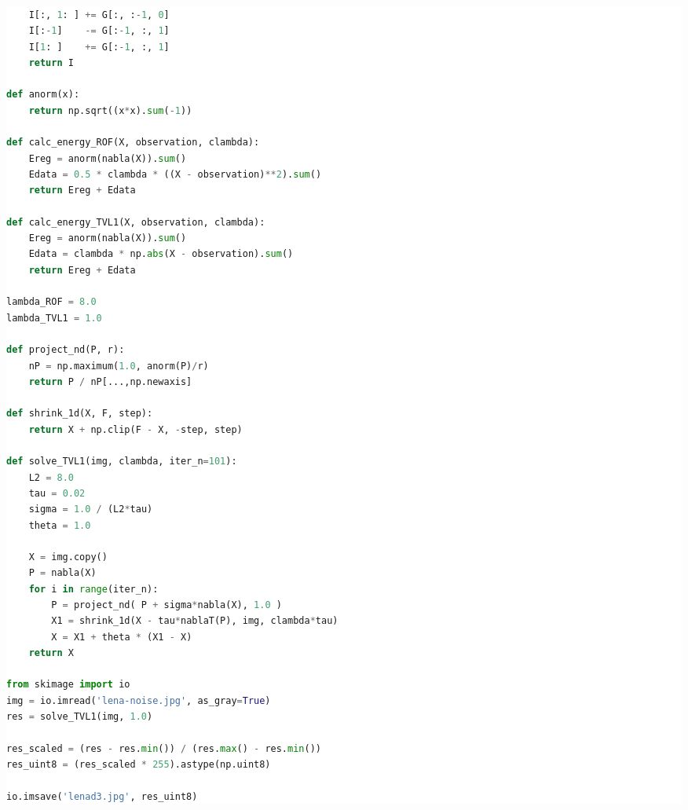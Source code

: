```python
    I[:, 1: ] += G[:, :-1, 0]
    I[:-1]    -= G[:-1, :, 1]
    I[1: ]    += G[:-1, :, 1]
    return I

def anorm(x):
    return np.sqrt((x*x).sum(-1))

def calc_energy_ROF(X, observation, clambda):
    Ereg = anorm(nabla(X)).sum()
    Edata = 0.5 * clambda * ((X - observation)**2).sum()
    return Ereg + Edata

def calc_energy_TVL1(X, observation, clambda):
    Ereg = anorm(nabla(X)).sum()
    Edata = clambda * np.abs(X - observation).sum()
    return Ereg + Edata

lambda_ROF = 8.0
lambda_TVL1 = 1.0

def project_nd(P, r):
    nP = np.maximum(1.0, anorm(P)/r)
    return P / nP[...,np.newaxis]
    
def shrink_1d(X, F, step):
    return X + np.clip(F - X, -step, step)

def solve_TVL1(img, clambda, iter_n=101):
    L2 = 8.0
    tau = 0.02
    sigma = 1.0 / (L2*tau)
    theta = 1.0

    X = img.copy()
    P = nabla(X)
    for i in range(iter_n):
        P = project_nd( P + sigma*nabla(X), 1.0 )
        X1 = shrink_1d(X - tau*nablaT(P), img, clambda*tau)
        X = X1 + theta * (X1 - X)
    return X

from skimage import io
img = io.imread('lena-noise.jpg', as_gray=True)
res = solve_TVL1(img, 1.0)

res_scaled = (res - res.min()) / (res.max() - res.min())
res_uint8 = (res_scaled * 255).astype(np.uint8)

io.imsave('lenad3.jpg', res_uint8)
```
